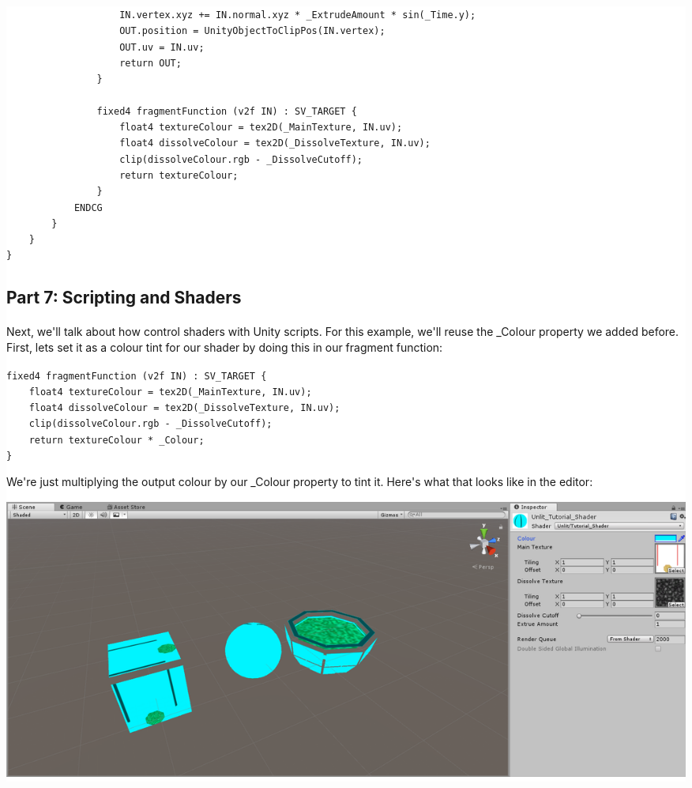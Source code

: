 ```
					IN.vertex.xyz += IN.normal.xyz * _ExtrudeAmount * sin(_Time.y);
					OUT.position = UnityObjectToClipPos(IN.vertex);
					OUT.uv = IN.uv;
					return OUT;
				}

				fixed4 fragmentFunction (v2f IN) : SV_TARGET {
					float4 textureColour = tex2D(_MainTexture, IN.uv);
					float4 dissolveColour = tex2D(_DissolveTexture, IN.uv);
					clip(dissolveColour.rgb - _DissolveCutoff);
					return textureColour;
				}
			ENDCG
		}
	}
}
```

## Part 7: Scripting and Shaders

Next, we'll talk about how control shaders with Unity scripts. For this example, we'll reuse the _Colour property we added before. First, lets set it as a colour tint for our shader by doing this in our fragment function:

```
fixed4 fragmentFunction (v2f IN) : SV_TARGET {
	float4 textureColour = tex2D(_MainTexture, IN.uv);
	float4 dissolveColour = tex2D(_DissolveTexture, IN.uv);
	clip(dissolveColour.rgb - _DissolveCutoff);
	return textureColour * _Colour;
}
```
We're just multiplying the output colour by our _Colour property to tint it. Here's what that looks like in the editor:

![Scripting and Shaders 1](./Images/Scripting_and_Shaders_1.png)
